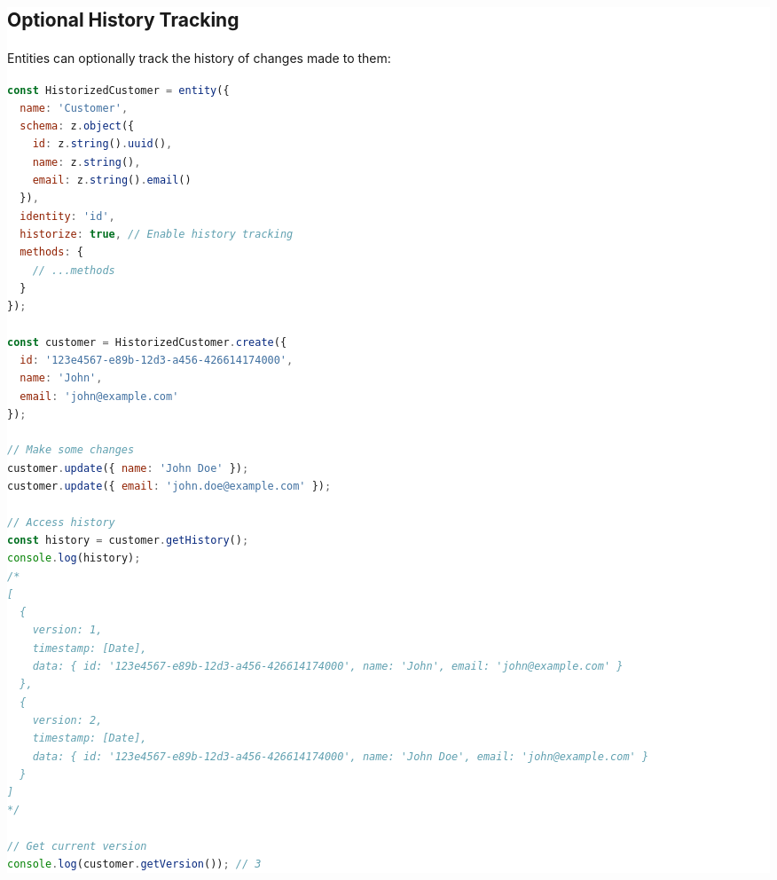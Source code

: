 ## Optional History Tracking

Entities can optionally track the history of changes made to them:

```javascript
const HistorizedCustomer = entity({
  name: 'Customer',
  schema: z.object({
    id: z.string().uuid(),
    name: z.string(),
    email: z.string().email()
  }),
  identity: 'id',
  historize: true, // Enable history tracking
  methods: {
    // ...methods
  }
});

const customer = HistorizedCustomer.create({
  id: '123e4567-e89b-12d3-a456-426614174000',
  name: 'John',
  email: 'john@example.com'
});

// Make some changes
customer.update({ name: 'John Doe' });
customer.update({ email: 'john.doe@example.com' });

// Access history
const history = customer.getHistory();
console.log(history);
/*
[
  {
    version: 1,
    timestamp: [Date],
    data: { id: '123e4567-e89b-12d3-a456-426614174000', name: 'John', email: 'john@example.com' }
  },
  {
    version: 2,
    timestamp: [Date],
    data: { id: '123e4567-e89b-12d3-a456-426614174000', name: 'John Doe', email: 'john@example.com' }
  }
]
*/

// Get current version
console.log(customer.getVersion()); // 3
```
